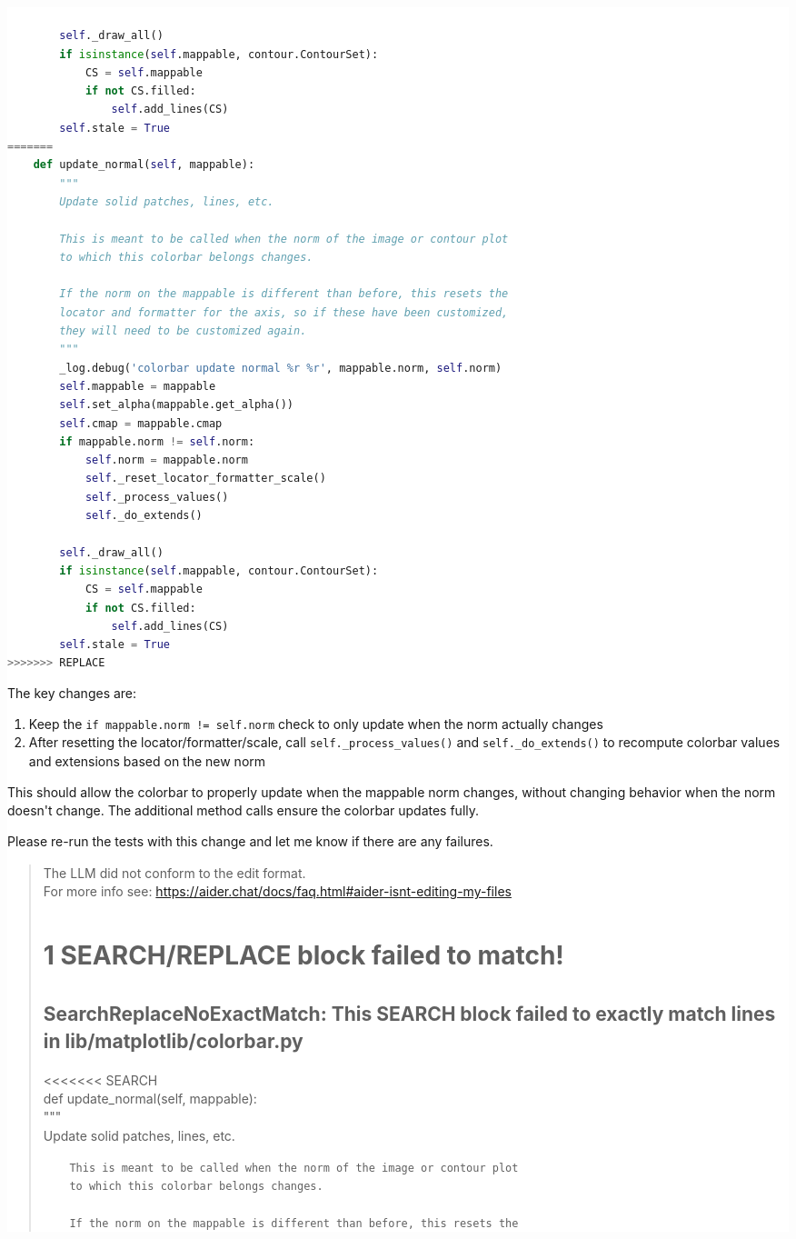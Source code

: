 ```python

        self._draw_all()
        if isinstance(self.mappable, contour.ContourSet):
            CS = self.mappable
            if not CS.filled:
                self.add_lines(CS)
        self.stale = True
=======
    def update_normal(self, mappable):
        """
        Update solid patches, lines, etc.

        This is meant to be called when the norm of the image or contour plot
        to which this colorbar belongs changes.

        If the norm on the mappable is different than before, this resets the
        locator and formatter for the axis, so if these have been customized,
        they will need to be customized again.
        """
        _log.debug('colorbar update normal %r %r', mappable.norm, self.norm)
        self.mappable = mappable
        self.set_alpha(mappable.get_alpha())
        self.cmap = mappable.cmap
        if mappable.norm != self.norm:
            self.norm = mappable.norm
            self._reset_locator_formatter_scale()
            self._process_values()
            self._do_extends()

        self._draw_all()
        if isinstance(self.mappable, contour.ContourSet):
            CS = self.mappable
            if not CS.filled:
                self.add_lines(CS)
        self.stale = True  
>>>>>>> REPLACE
```

The key changes are:

1. Keep the `if mappable.norm != self.norm` check to only update when the norm actually changes
2. After resetting the locator/formatter/scale, call `self._process_values()` and `self._do_extends()` to recompute colorbar values and extensions based on the new norm

This should allow the colorbar to properly update when the mappable norm changes, without changing behavior when the norm doesn't change. The additional method calls ensure the colorbar updates fully.

Please re-run the tests with this change and let me know if there are any failures.

> The LLM did not conform to the edit format.  
> For more info see: https://aider.chat/docs/faq.html#aider-isnt-editing-my-files  
> # 1 SEARCH/REPLACE block failed to match!  
>   
> ## SearchReplaceNoExactMatch: This SEARCH block failed to exactly match lines in lib/matplotlib/colorbar.py  
> <<<<<<< SEARCH  
>     def update_normal(self, mappable):  
>         """  
>         Update solid patches, lines, etc.  
>   
>         This is meant to be called when the norm of the image or contour plot  
>         to which this colorbar belongs changes.  
>   
>         If the norm on the mappable is different than before, this resets the  